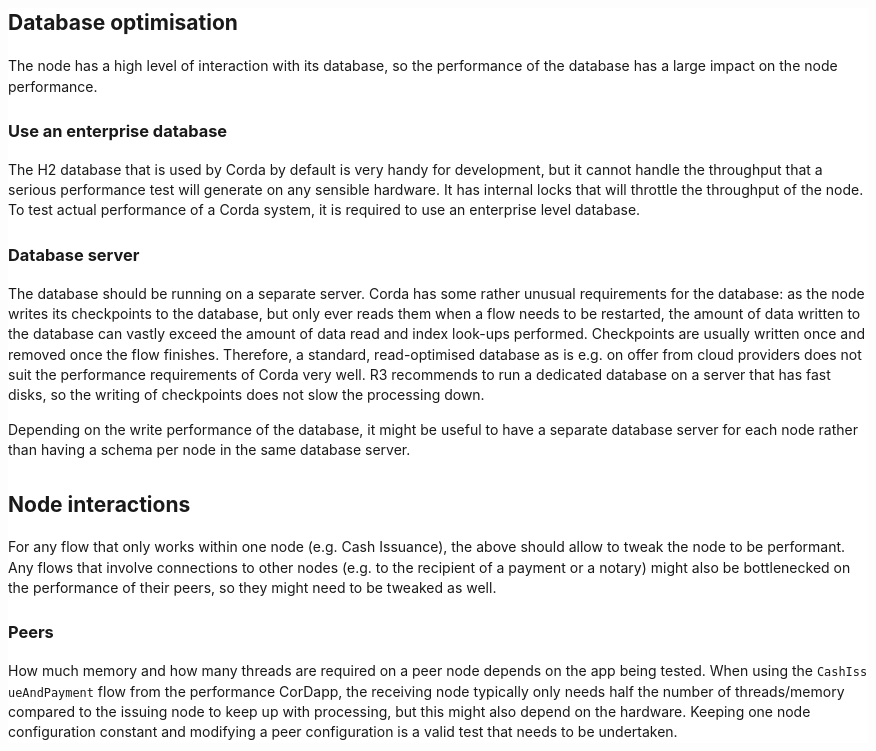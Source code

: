 ## Database optimisation

The node has a high level of interaction with its database, so the performance of the database has a large impact on the node performance.


### Use an enterprise database

The H2 database that is used by Corda by default is very handy for development, but it cannot handle the throughput that a serious
performance test will generate on any sensible hardware. It has internal locks that will throttle the throughput of the node. To test
actual performance of a Corda system, it is required to use an enterprise level database.


### Database server

The database should be running on a separate server. Corda has some rather unusual requirements for the database: as the node writes its
checkpoints to the database, but only ever reads them when a flow needs to be restarted, the amount of data written to the database can
vastly exceed the amount of data read and index look-ups performed. Checkpoints are usually written once and removed once the flow finishes.
Therefore, a standard, read-optimised database as is e.g. on offer from cloud providers does not suit the performance requirements of Corda
very well. R3 recommends to run a dedicated database on a server that has fast disks, so the writing of checkpoints does not slow
the processing down.

Depending on the write performance of the database, it might be useful to have a separate database server for each node rather than having
a schema per node in the same database server.


## Node interactions

For any flow that only works within one node (e.g. Cash Issuance), the above should allow to tweak the node to be performant. Any flows
that involve connections to other nodes (e.g. to the recipient of a payment or a notary) might also be bottlenecked on the performance
of their peers, so they might need to be tweaked as well.


### Peers

How much memory and how many threads are required on a peer node depends on the app being tested. When using the `CashIssueAndPayment`
flow from the performance CorDapp, the receiving node typically only needs half the number of threads/memory compared to the issuing
node to keep up with processing, but this might also depend on the hardware. Keeping one node configuration constant and modifying a peer
configuration is a valid test that needs to be undertaken.

